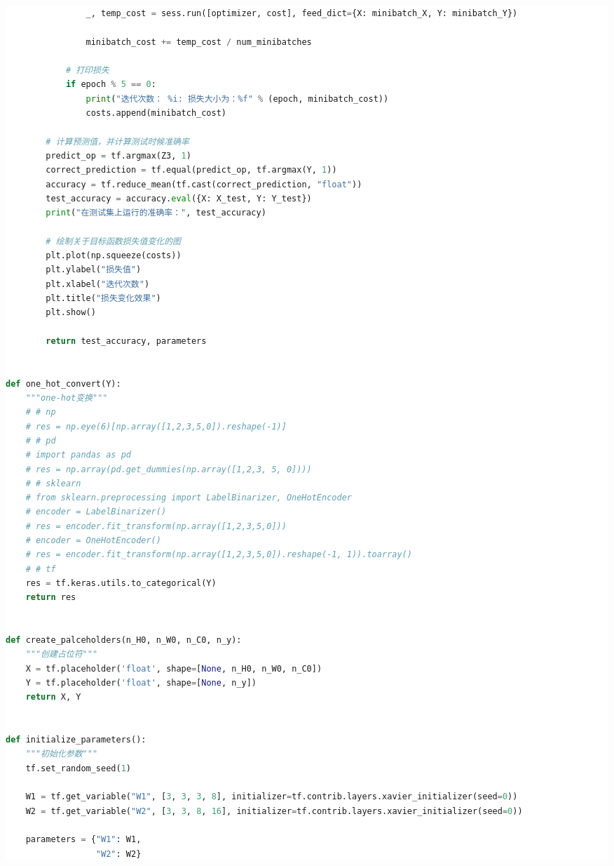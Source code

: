 ```python
                _, temp_cost = sess.run([optimizer, cost], feed_dict={X: minibatch_X, Y: minibatch_Y})

                minibatch_cost += temp_cost / num_minibatches

            # 打印损失
            if epoch % 5 == 0:
                print("迭代次数： %i: 损失大小为：%f" % (epoch, minibatch_cost))
                costs.append(minibatch_cost)

        # 计算预测值，并计算测试时候准确率
        predict_op = tf.argmax(Z3, 1)
        correct_prediction = tf.equal(predict_op, tf.argmax(Y, 1))
        accuracy = tf.reduce_mean(tf.cast(correct_prediction, "float"))
        test_accuracy = accuracy.eval({X: X_test, Y: Y_test})
        print("在测试集上运行的准确率：", test_accuracy)

        # 绘制关于目标函数损失值变化的图
        plt.plot(np.squeeze(costs))
        plt.ylabel("损失值")
        plt.xlabel("迭代次数")
        plt.title("损失变化效果")
        plt.show()

        return test_accuracy, parameters


def one_hot_convert(Y):
    """one-hot变换"""
    # # np
    # res = np.eye(6)[np.array([1,2,3,5,0]).reshape(-1)]
    # # pd
    # import pandas as pd
    # res = np.array(pd.get_dummies(np.array([1,2,3, 5, 0])))
    # # sklearn
    # from sklearn.preprocessing import LabelBinarizer, OneHotEncoder
    # encoder = LabelBinarizer()
    # res = encoder.fit_transform(np.array([1,2,3,5,0]))
    # encoder = OneHotEncoder()
    # res = encoder.fit_transform(np.array([1,2,3,5,0]).reshape(-1, 1)).toarray()
    # # tf
    res = tf.keras.utils.to_categorical(Y)
    return res


def create_palceholders(n_H0, n_W0, n_C0, n_y):
    """创建占位符"""
    X = tf.placeholder('float', shape=[None, n_H0, n_W0, n_C0])
    Y = tf.placeholder('float', shape=[None, n_y])
    return X, Y


def initialize_parameters():
    """初始化参数"""
    tf.set_random_seed(1)

    W1 = tf.get_variable("W1", [3, 3, 3, 8], initializer=tf.contrib.layers.xavier_initializer(seed=0))
    W2 = tf.get_variable("W2", [3, 3, 8, 16], initializer=tf.contrib.layers.xavier_initializer(seed=0))

    parameters = {"W1": W1,
                  "W2": W2}
```